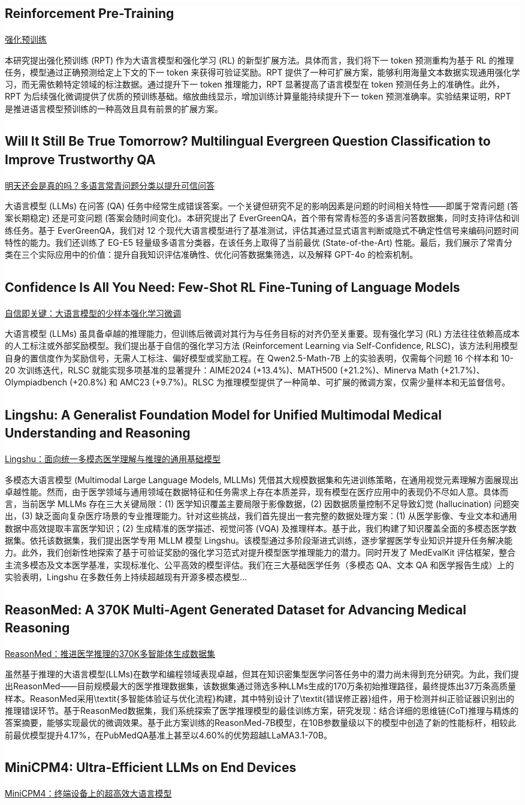 ## Reinforcement Pre-Training
[强化预训练](https://arxiv.org/abs/2506.08007)

本研究提出强化预训练 (RPT) 作为大语言模型和强化学习 (RL) 的新型扩展方法。具体而言，我们将下一 token 预测重构为基于 RL 的推理任务，模型通过正确预测给定上下文的下一 token 来获得可验证奖励。RPT 提供了一种可扩展方案，能够利用海量文本数据实现通用强化学习，而无需依赖特定领域的标注数据。通过提升下一 token 推理能力，RPT 显著提高了语言模型在 token 预测任务上的准确性。此外，RPT 为后续强化微调提供了优质的预训练基础。缩放曲线显示，增加训练计算量能持续提升下一 token 预测准确率。实验结果证明，RPT 是推进语言模型预训练的一种高效且具有前景的扩展方案。

## Will It Still Be True Tomorrow? Multilingual Evergreen Question Classification to Improve Trustworthy QA
[明天还会是真的吗？多语言常青问题分类以提升可信问答](https://arxiv.org/abs/2505.21115)

大语言模型 (LLMs) 在问答 (QA) 任务中经常生成错误答案。一个关键但研究不足的影响因素是问题的时间相关特性——即属于常青问题 (答案长期稳定) 还是可变问题 (答案会随时间变化)。本研究提出了 EverGreenQA，首个带有常青标签的多语言问答数据集，同时支持评估和训练任务。基于 EverGreenQA，我们对 12 个现代大语言模型进行了基准测试，评估其通过显式语言判断或隐式不确定性信号来编码问题时间特性的能力。我们还训练了 EG-E5 轻量级多语言分类器，在该任务上取得了当前最优 (State-of-the-Art) 性能。最后，我们展示了常青分类在三个实际应用中的价值：提升自我知识评估准确性、优化问答数据集筛选，以及解释 GPT-4o 的检索机制。

## Confidence Is All You Need: Few-Shot RL Fine-Tuning of Language Models
[自信即关键：大语言模型的少样本强化学习微调](https://arxiv.org/abs/2506.06395)

大语言模型 (LLMs) 虽具备卓越的推理能力，但训练后微调对其行为与任务目标的对齐仍至关重要。现有强化学习 (RL) 方法往往依赖高成本的人工标注或外部奖励模型。我们提出基于自信的强化学习方法 (Reinforcement Learning via Self-Confidence, RLSC)，该方法利用模型自身的置信度作为奖励信号，无需人工标注、偏好模型或奖励工程。在 Qwen2.5-Math-7B 上的实验表明，仅需每个问题 16 个样本和 10-20 次训练迭代，RLSC 就能实现多项基准的显著提升：AIME2024 (+13.4%)、MATH500 (+21.2%)、Minerva Math (+21.7%)、Olympiadbench (+20.8%) 和 AMC23 (+9.7%)。RLSC 为推理模型提供了一种简单、可扩展的微调方案，仅需少量样本和无监督信号。

## Lingshu: A Generalist Foundation Model for Unified Multimodal Medical Understanding and Reasoning
[Lingshu：面向统一多模态医学理解与推理的通用基础模型](https://arxiv.org/abs/2506.07044)

多模态大语言模型 (Multimodal Large Language Models, MLLMs) 凭借其大规模数据集和先进训练策略，在通用视觉元素理解方面展现出卓越性能。然而，由于医学领域与通用领域在数据特征和任务需求上存在本质差异，现有模型在医疗应用中的表现仍不尽如人意。具体而言，当前医学 MLLMs 存在三大关键局限：(1) 医学知识覆盖主要局限于影像数据，(2) 因数据质量控制不足导致幻觉 (hallucination) 问题突出，(3) 缺乏面向复杂医疗场景的专业推理能力。针对这些挑战，我们首先提出一套完整的数据处理方案：(1) 从医学影像、专业文本和通用数据中高效提取丰富医学知识；(2) 生成精准的医学描述、视觉问答 (VQA) 及推理样本。基于此，我们构建了知识覆盖全面的多模态医学数据集。依托该数据集，我们提出医学专用 MLLM 模型 Lingshu。该模型通过多阶段渐进式训练，逐步掌握医学专业知识并提升任务解决能力。此外，我们创新性地探索了基于可验证奖励的强化学习范式对提升模型医学推理能力的潜力。同时开发了 MedEvalKit 评估框架，整合主流多模态及文本医学基准，实现标准化、公平高效的模型评估。我们在三大基础医学任务（多模态 QA、文本 QA 和医学报告生成）上的实验表明，Lingshu 在多数任务上持续超越现有开源多模态模型...

## ReasonMed: A 370K Multi-Agent Generated Dataset for Advancing Medical Reasoning
[ReasonMed：推进医学推理的370K多智能体生成数据集](https://arxiv.org/abs/2506.09513)

虽然基于推理的大语言模型(LLMs)在数学和编程领域表现卓越，但其在知识密集型医学问答任务中的潜力尚未得到充分研究。为此，我们提出ReasonMed——目前规模最大的医学推理数据集，该数据集通过筛选多种LLMs生成的170万条初始推理路径，最终提炼出37万条高质量样本。ReasonMed采用\textit{多智能体验证与优化流程}构建，其中特别设计了\textit{错误修正器}组件，用于检测并纠正验证器识别出的推理错误环节。基于ReasonMed数据集，我们系统探索了医学推理模型的最佳训练方案，研究发现：结合详细的思维链(CoT)推理与精炼的答案摘要，能够实现最优的微调效果。基于此方案训练的ReasonMed-7B模型，在10B参数量级以下的模型中创造了新的性能标杆，相较此前最优模型提升4.17%，在PubMedQA基准上甚至以4.60%的优势超越LLaMA3.1-70B。

## MiniCPM4: Ultra-Efficient LLMs on End Devices
[MiniCPM4：终端设备上的超高效大语言模型](https://arxiv.org/abs/2506.07900)
